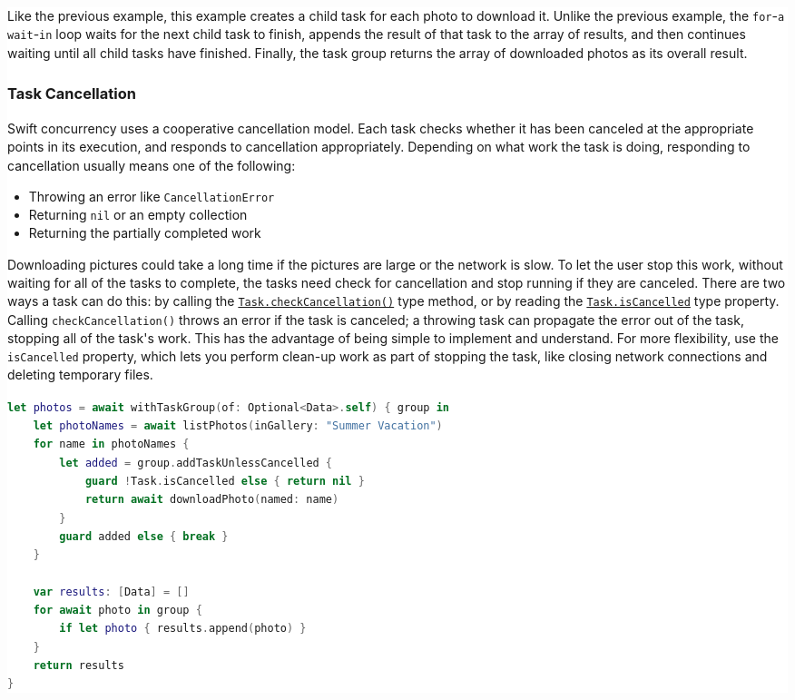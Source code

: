 Like the previous example,
this example creates a child task for each photo to download it.
Unlike the previous example,
the `for`-`await`-`in` loop waits for the next child task to finish,
appends the result of that task to the array of results,
and then continues waiting until all child tasks have finished.
Finally,
the task group returns the array of downloaded photos
as its overall result.



### Task Cancellation

Swift concurrency uses a cooperative cancellation model.
Each task checks whether it has been canceled
at the appropriate points in its execution,
and responds to cancellation appropriately.
Depending on what work the task is doing,
responding to cancellation usually means one of the following:

- Throwing an error like `CancellationError`
- Returning `nil` or an empty collection
- Returning the partially completed work

Downloading pictures could take a long time
if the pictures are large or the network is slow.
To let the user stop this work,
without waiting for all of the tasks to complete,
the tasks need check for cancellation and stop running if they are canceled.
There are two ways a task can do this:
by calling the [`Task.checkCancellation()`][] type method,
or by reading the [`Task.isCancelled`][`Task.isCancelled` type] type property.
Calling `checkCancellation()` throws an error if the task is canceled;
a throwing task can propagate the error out of the task,
stopping all of the task's work.
This has the advantage of being simple to implement and understand.
For more flexibility, use the `isCancelled` property,
which lets you perform clean-up work as part of stopping the task,
like closing network connections and deleting temporary files.

[`Task.checkCancellation()`]: https://developer.apple.com/documentation/swift/task/3814826-checkcancellation
[`Task.isCancelled` type]: https://developer.apple.com/documentation/swift/task/iscancelled-swift.type.property

```swift
let photos = await withTaskGroup(of: Optional<Data>.self) { group in
    let photoNames = await listPhotos(inGallery: "Summer Vacation")
    for name in photoNames {
        let added = group.addTaskUnlessCancelled {
            guard !Task.isCancelled else { return nil }
            return await downloadPhoto(named: name)
        }
        guard added else { break }
    }

    var results: [Data] = []
    for await photo in group {
        if let photo { results.append(photo) }
    }
    return results
}
```


[`Task.yield()`]: https://developer.apple.com/documentation/swift/task/3814840-yield
[`Task.sleep(for:tolerance:clock:)`]: https://developer.apple.com/documentation/swift/task/sleep(for:tolerance:clock:)
[`Sequence`]: https://developer.apple.com/documentation/swift/sequence
[`AsyncSequence`]: https://developer.apple.com/documentation/swift/asyncsequence
[`TaskGroup`]: https://developer.apple.com/documentation/swift/taskgroup
[`TaskGroup.addTaskUnlessCancelled(priority:operation:)`]: https://developer.apple.com/documentation/swift/taskgroup/addtaskunlesscancelled(priority:operation:)
[`Task.isCancelled` instance]: https://developer.apple.com/documentation/swift/task/iscancelled-swift.property
[`Task.withTaskCancellationHandler(operation:onCancel:isolation:)`]: https://developer.apple.com/documentation/swift/withtaskcancellationhandler(operation:oncancel:isolation:)
[`Task.init(priority:operation:)`]: https://developer.apple.com/documentation/swift/task/init(priority:operation:)-7f0zv
[`Task.detached(priority:operation:)`]: https://developer.apple.com/documentation/swift/task/detached(priority:operation:)-d24l